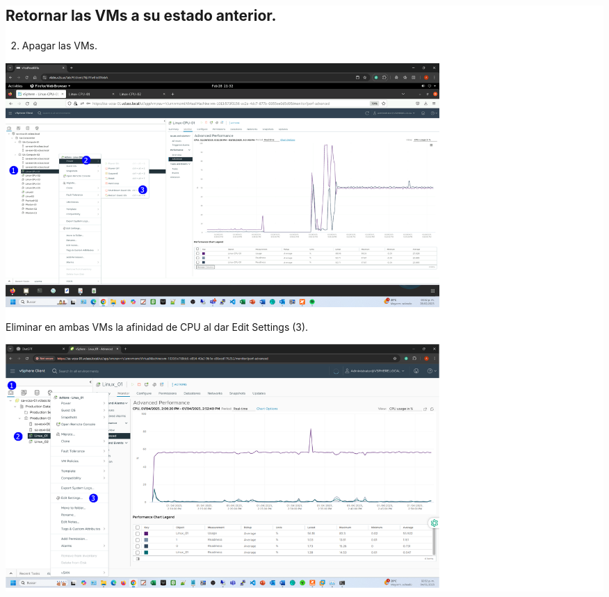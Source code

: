 ## Retornar las VMs a su estado anterior.

2. Apagar las VMs.

<img src="./media/image26.png" style="width:6.5in;height:3.65625in"
alt="A computer screen shot of a computer screen Description automatically generated" />

Eliminar en ambas VMs la afinidad de CPU al dar Edit Settings (3).

<img src="./media/image27.png" style="width:6.5in;height:3.65625in"
alt="A screenshot of a computer Description automatically generated" />
